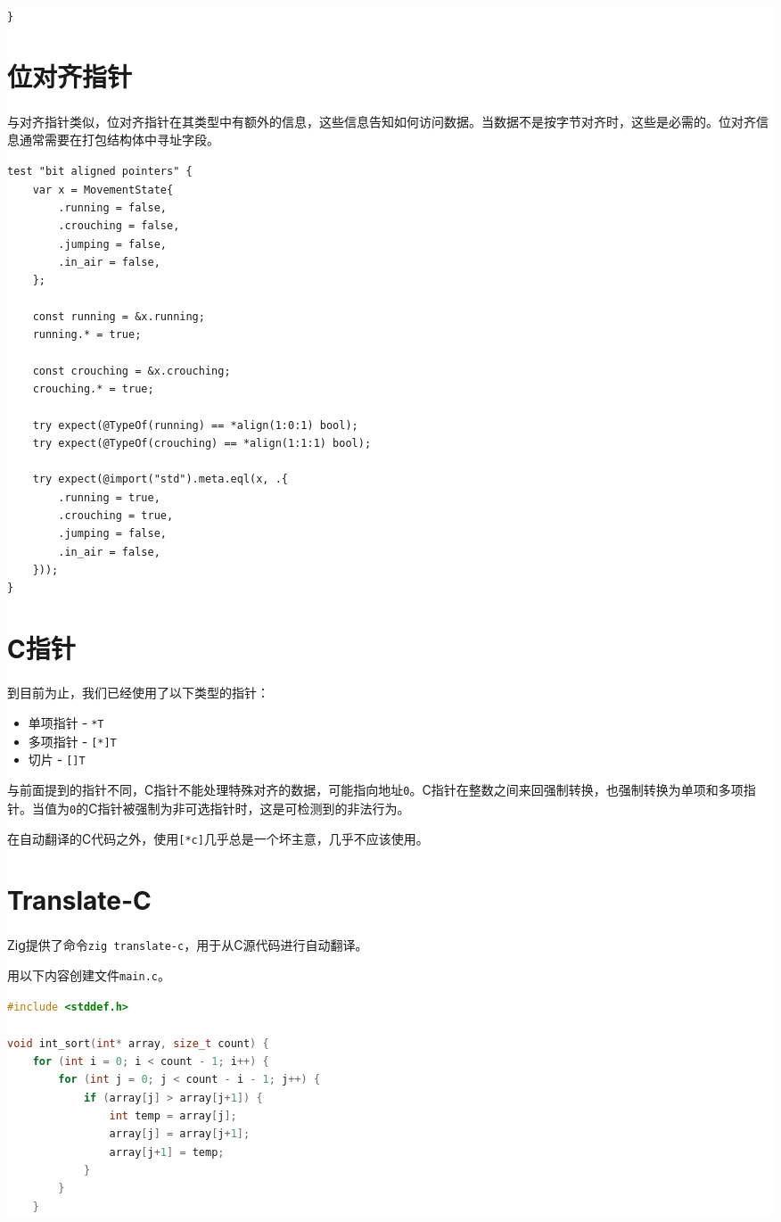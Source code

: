```zig
}
```

# 位对齐指针

与对齐指针类似，位对齐指针在其类型中有额外的信息，这些信息告知如何访问数据。当数据不是按字节对齐时，这些是必需的。位对齐信息通常需要在打包结构体中寻址字段。

```zig
test "bit aligned pointers" {
    var x = MovementState{
        .running = false,
        .crouching = false,
        .jumping = false,
        .in_air = false,
    };

    const running = &x.running;
    running.* = true;

    const crouching = &x.crouching;
    crouching.* = true;

    try expect(@TypeOf(running) == *align(1:0:1) bool);
    try expect(@TypeOf(crouching) == *align(1:1:1) bool);

    try expect(@import("std").meta.eql(x, .{
        .running = true,
        .crouching = true,
        .jumping = false,
        .in_air = false,
    }));
}
```

# C指针

到目前为止，我们已经使用了以下类型的指针：

- 单项指针 - `*T`
- 多项指针 - `[*]T`
- 切片 - `[]T`

与前面提到的指针不同，C指针不能处理特殊对齐的数据，可能指向地址`0`。C指针在整数之间来回强制转换，也强制转换为单项和多项指针。当值为`0`的C指针被强制为非可选指针时，这是可检测到的非法行为。

在自动翻译的C代码之外，使用`[*c]`几乎总是一个坏主意，几乎不应该使用。

# Translate-C

Zig提供了命令`zig translate-c`，用于从C源代码进行自动翻译。

用以下内容创建文件`main.c`。
```c
#include <stddef.h>

void int_sort(int* array, size_t count) {
    for (int i = 0; i < count - 1; i++) {
        for (int j = 0; j < count - i - 1; j++) {
            if (array[j] > array[j+1]) {
                int temp = array[j];
                array[j] = array[j+1];
                array[j+1] = temp;
            }
        }
    }
```